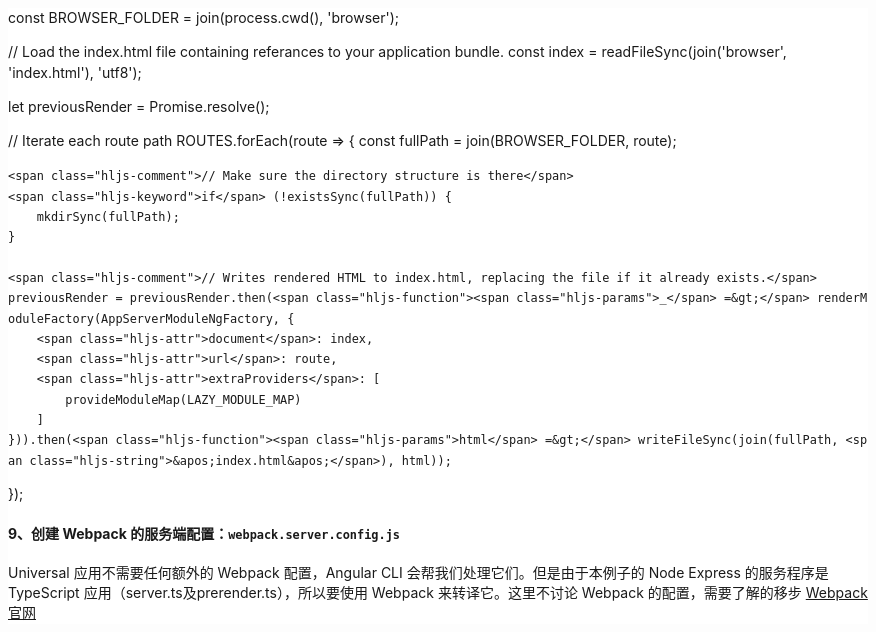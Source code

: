 
<span class="hljs-keyword">const</span> BROWSER_FOLDER = join(process.cwd(), <span class="hljs-string">&apos;browser&apos;</span>);

<span class="hljs-comment">// Load the index.html file containing referances to your application bundle.</span>
<span class="hljs-keyword">const</span> index = readFileSync(join(<span class="hljs-string">&apos;browser&apos;</span>, <span class="hljs-string">&apos;index.html&apos;</span>), <span class="hljs-string">&apos;utf8&apos;</span>);

<span class="hljs-keyword">let</span> previousRender = <span class="hljs-built_in">Promise</span>.resolve();

<span class="hljs-comment">// Iterate each route path</span>
ROUTES.forEach(<span class="hljs-function"><span class="hljs-params">route</span> =&gt;</span> {
    <span class="hljs-keyword">const</span> fullPath = join(BROWSER_FOLDER, route);

    <span class="hljs-comment">// Make sure the directory structure is there</span>
    <span class="hljs-keyword">if</span> (!existsSync(fullPath)) {
        mkdirSync(fullPath);
    }

    <span class="hljs-comment">// Writes rendered HTML to index.html, replacing the file if it already exists.</span>
    previousRender = previousRender.then(<span class="hljs-function"><span class="hljs-params">_</span> =&gt;</span> renderModuleFactory(AppServerModuleNgFactory, {
        <span class="hljs-attr">document</span>: index,
        <span class="hljs-attr">url</span>: route,
        <span class="hljs-attr">extraProviders</span>: [
            provideModuleMap(LAZY_MODULE_MAP)
        ]
    })).then(<span class="hljs-function"><span class="hljs-params">html</span> =&gt;</span> writeFileSync(join(fullPath, <span class="hljs-string">&apos;index.html&apos;</span>), html));
});</code></pre><h4>9&#x3001;&#x521B;&#x5EFA; Webpack &#x7684;&#x670D;&#x52A1;&#x7AEF;&#x914D;&#x7F6E;&#xFF1A;<code>webpack.server.config.js</code></h4><p>Universal &#x5E94;&#x7528;&#x4E0D;&#x9700;&#x8981;&#x4EFB;&#x4F55;&#x989D;&#x5916;&#x7684; Webpack &#x914D;&#x7F6E;&#xFF0C;Angular CLI &#x4F1A;&#x5E2E;&#x6211;&#x4EEC;&#x5904;&#x7406;&#x5B83;&#x4EEC;&#x3002;&#x4F46;&#x662F;&#x7531;&#x4E8E;&#x672C;&#x4F8B;&#x5B50;&#x7684; Node Express &#x7684;&#x670D;&#x52A1;&#x7A0B;&#x5E8F;&#x662F; TypeScript &#x5E94;&#x7528;&#xFF08;server.ts&#x53CA;prerender.ts&#xFF09;&#xFF0C;&#x6240;&#x4EE5;&#x8981;&#x4F7F;&#x7528; Webpack &#x6765;&#x8F6C;&#x8BD1;&#x5B83;&#x3002;&#x8FD9;&#x91CC;&#x4E0D;&#x8BA8;&#x8BBA; Webpack &#x7684;&#x914D;&#x7F6E;&#xFF0C;&#x9700;&#x8981;&#x4E86;&#x89E3;&#x7684;&#x79FB;&#x6B65; <a href="http://webpack.github.io/" rel="nofollow noreferrer" target="_blank">Webpack&#x5B98;&#x7F51;</a></p><div class="widget-codetool" style="display:none"><div class="widget-codetool--inner"><span class="selectCode code-tool" data-toggle="tooltip" data-placement="top" title="" data-original-title="&#x5168;&#x9009;"></span> <span type="button" class="copyCode code-tool" data-toggle="tooltip" data-placement="top" data-clipboard-text="// Work around for https://github.com/angular/angular-cli/issues/7200

const path = require(&apos;path&apos;);
const webpack = require(&apos;webpack&apos;);

module.exports = {
    entry: {
        server: &apos;./server.ts&apos;, // This is our Express server for Dynamic universal
        prerender: &apos;./prerender.ts&apos; // This is an example of Static prerendering (generative)
    },
    target: &apos;node&apos;,
    resolve: {extensions: [&apos;.ts&apos;, &apos;.js&apos;]},
    externals: [/(node_modules|main\..*\.js)/,], // Make sure we include all node_modules etc
    output: {
        path: path.join(__dirname, &apos;dist&apos;), // Puts the output at the root of the dist folder
        filename: &apos;[name].js&apos;
    },
    module: {
        rules: [
            {test: /\.ts$/, loader: &apos;ts-loader&apos;}
        ]